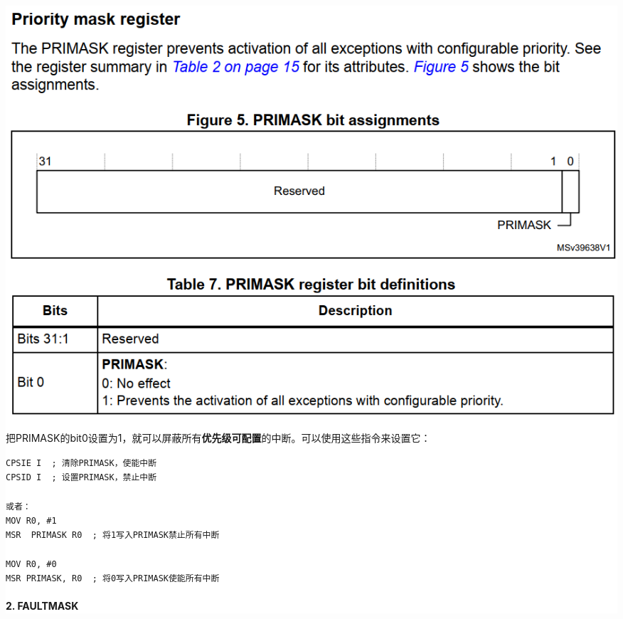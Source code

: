 ![image-20240201000511624](figures/image-20240201000511624.png)

把PRIMASK的bit0设置为1，就可以屏蔽所有**优先级可配置**的中断。可以使用这些指令来设置它：

```assembly
CPSIE I  ; 清除PRIMASK，使能中断
CPSID I  ; 设置PRIMASK，禁止中断

或者：
MOV R0, #1
MSR  PRIMASK R0  ; 将1写入PRIMASK禁止所有中断

MOV R0, #0
MSR PRIMASK, R0  ; 将0写入PRIMASK使能所有中断
```

#### 2. FAULTMASK
